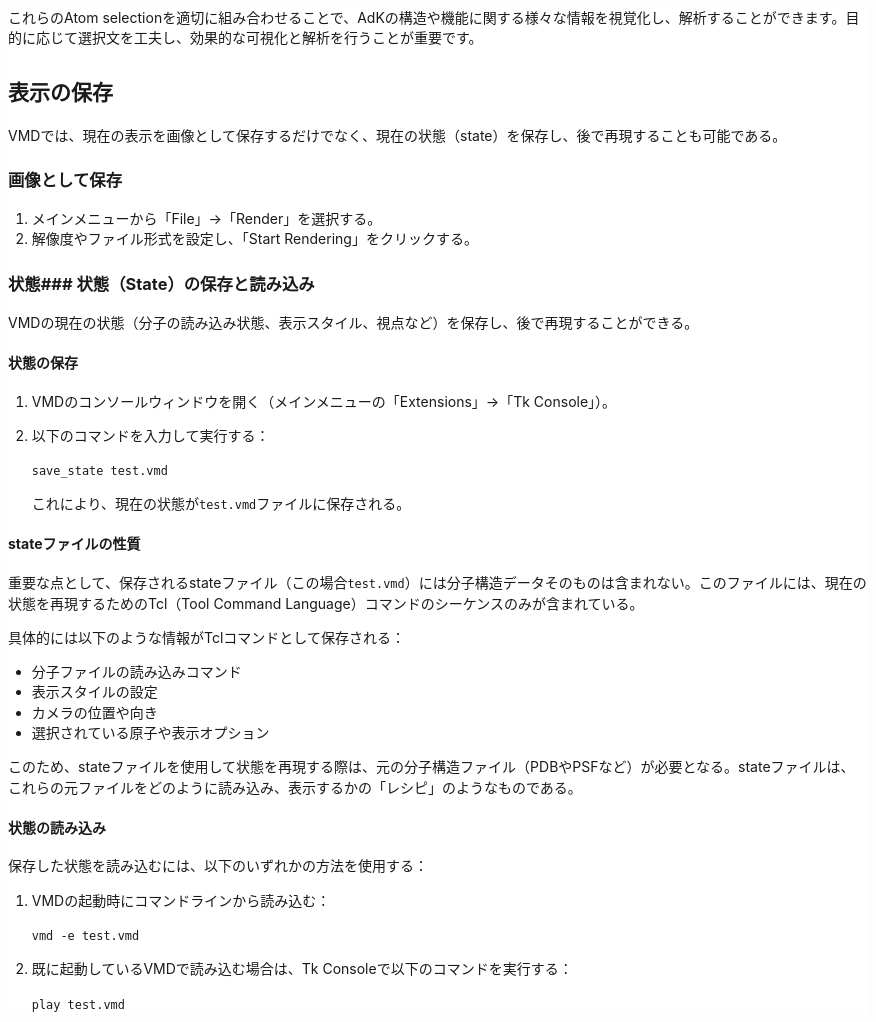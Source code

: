 これらのAtom selectionを適切に組み合わせることで、AdKの構造や機能に関する様々な情報を視覚化し、解析することができます。目的に応じて選択文を工夫し、効果的な可視化と解析を行うことが重要です。

## 表示の保存

VMDでは、現在の表示を画像として保存するだけでなく、現在の状態（state）を保存し、後で再現することも可能である。

### 画像として保存

1. メインメニューから「File」→「Render」を選択する。
2. 解像度やファイル形式を設定し、「Start Rendering」をクリックする。

### 状態### 状態（State）の保存と読み込み

VMDの現在の状態（分子の読み込み状態、表示スタイル、視点など）を保存し、後で再現することができる。

#### 状態の保存

1. VMDのコンソールウィンドウを開く（メインメニューの「Extensions」→「Tk Console」）。
2. 以下のコマンドを入力して実行する：

   ```
   save_state test.vmd
   ```

   これにより、現在の状態が`test.vmd`ファイルに保存される。

#### stateファイルの性質

重要な点として、保存されるstateファイル（この場合`test.vmd`）には分子構造データそのものは含まれない。このファイルには、現在の状態を再現するためのTcl（Tool Command Language）コマンドのシーケンスのみが含まれている。

具体的には以下のような情報がTclコマンドとして保存される：

- 分子ファイルの読み込みコマンド
- 表示スタイルの設定
- カメラの位置や向き
- 選択されている原子や表示オプション

このため、stateファイルを使用して状態を再現する際は、元の分子構造ファイル（PDBやPSFなど）が必要となる。stateファイルは、これらの元ファイルをどのように読み込み、表示するかの「レシピ」のようなものである。

#### 状態の読み込み

保存した状態を読み込むには、以下のいずれかの方法を使用する：

1. VMDの起動時にコマンドラインから読み込む：

   ```
   vmd -e test.vmd
   ```

2. 既に起動しているVMDで読み込む場合は、Tk Consoleで以下のコマンドを実行する：

   ```
   play test.vmd
   ```
